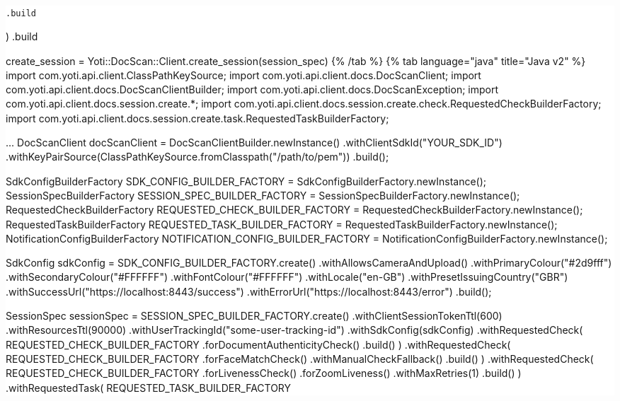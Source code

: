     .build
  )
  .build

create_session = Yoti::DocScan::Client.create_session(session_spec)
{% /tab %}
{% tab language="java" title="Java v2" %}
import com.yoti.api.client.ClassPathKeySource;
import com.yoti.api.client.docs.DocScanClient;
import com.yoti.api.client.docs.DocScanClientBuilder;
import com.yoti.api.client.docs.DocScanException;
import com.yoti.api.client.docs.session.create.*;
import com.yoti.api.client.docs.session.create.check.RequestedCheckBuilderFactory;
import com.yoti.api.client.docs.session.create.task.RequestedTaskBuilderFactory;

...
DocScanClient docScanClient = DocScanClientBuilder.newInstance()
        .withClientSdkId("YOUR_SDK_ID")
        .withKeyPairSource(ClassPathKeySource.fromClasspath("/path/to/pem"))
        .build();

SdkConfigBuilderFactory SDK_CONFIG_BUILDER_FACTORY = SdkConfigBuilderFactory.newInstance();
SessionSpecBuilderFactory SESSION_SPEC_BUILDER_FACTORY = SessionSpecBuilderFactory.newInstance();
RequestedCheckBuilderFactory REQUESTED_CHECK_BUILDER_FACTORY = RequestedCheckBuilderFactory.newInstance();
RequestedTaskBuilderFactory REQUESTED_TASK_BUILDER_FACTORY = RequestedTaskBuilderFactory.newInstance();
NotificationConfigBuilderFactory NOTIFICATION_CONFIG_BUILDER_FACTORY = NotificationConfigBuilderFactory.newInstance();

SdkConfig sdkConfig = SDK_CONFIG_BUILDER_FACTORY.create()
        .withAllowsCameraAndUpload()
        .withPrimaryColour("#2d9fff")
        .withSecondaryColour("#FFFFFF")
        .withFontColour("#FFFFFF")
        .withLocale("en-GB")
        .withPresetIssuingCountry("GBR")
        .withSuccessUrl("https://localhost:8443/success")
        .withErrorUrl("https://localhost:8443/error")
        .build();

SessionSpec sessionSpec = SESSION_SPEC_BUILDER_FACTORY.create()
        .withClientSessionTokenTtl(600)
        .withResourcesTtl(90000)
        .withUserTrackingId("some-user-tracking-id")
        .withSdkConfig(sdkConfig)
        .withRequestedCheck(
                REQUESTED_CHECK_BUILDER_FACTORY
                        .forDocumentAuthenticityCheck()
                        .build()
        )
        .withRequestedCheck(
                REQUESTED_CHECK_BUILDER_FACTORY
                        .forFaceMatchCheck()
                        .withManualCheckFallback()
                        .build()
        )
        .withRequestedCheck(
                REQUESTED_CHECK_BUILDER_FACTORY
                        .forLivenessCheck()
                        .forZoomLiveness()
                        .withMaxRetries(1)
                        .build()
        )
        .withRequestedTask(
                REQUESTED_TASK_BUILDER_FACTORY